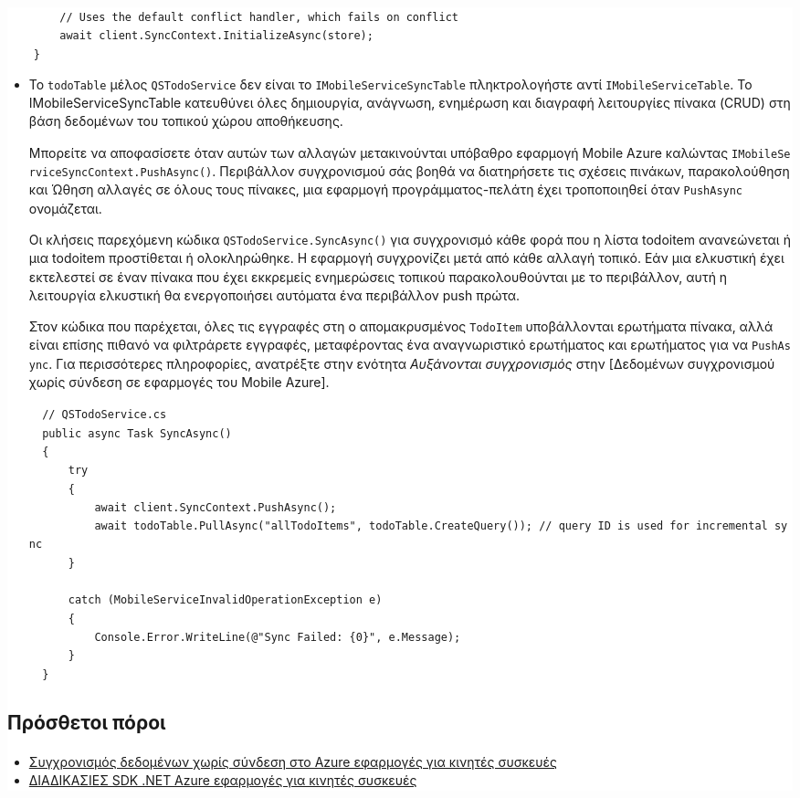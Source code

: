             // Uses the default conflict handler, which fails on conflict
            await client.SyncContext.InitializeAsync(store);
        }


* Το `todoTable` μέλος `QSTodoService` δεν είναι το `IMobileServiceSyncTable` πληκτρολογήστε αντί `IMobileServiceTable`. Το IMobileServiceSyncTable κατευθύνει όλες δημιουργία, ανάγνωση, ενημέρωση και διαγραφή λειτουργίες πίνακα (CRUD) στη βάση δεδομένων του τοπικού χώρου αποθήκευσης.

    Μπορείτε να αποφασίσετε όταν αυτών των αλλαγών μετακινούνται υπόβαθρο εφαρμογή Mobile Azure καλώντας `IMobileServiceSyncContext.PushAsync()`. Περιβάλλον συγχρονισμού σάς βοηθά να διατηρήσετε τις σχέσεις πινάκων, παρακολούθηση και Ώθηση αλλαγές σε όλους τους πίνακες, μια εφαρμογή προγράμματος-πελάτη έχει τροποποιηθεί όταν `PushAsync` ονομάζεται.

    Οι κλήσεις παρεχόμενη κώδικα `QSTodoService.SyncAsync()` για συγχρονισμό κάθε φορά που η λίστα todoitem ανανεώνεται ή μια todoitem προστίθεται ή ολοκληρώθηκε. Η εφαρμογή συγχρονίζει μετά από κάθε αλλαγή τοπικό. Εάν μια ελκυστική έχει εκτελεστεί σε έναν πίνακα που έχει εκκρεμείς ενημερώσεις τοπικού παρακολουθούνται με το περιβάλλον, αυτή η λειτουργία ελκυστική θα ενεργοποιήσει αυτόματα ένα περιβάλλον push πρώτα.

    Στον κώδικα που παρέχεται, όλες τις εγγραφές στη ο απομακρυσμένος `TodoItem` υποβάλλονται ερωτήματα πίνακα, αλλά είναι επίσης πιθανό να φιλτράρετε εγγραφές, μεταφέροντας ένα αναγνωριστικό ερωτήματος και ερωτήματος για να `PushAsync`. Για περισσότερες πληροφορίες, ανατρέξτε στην ενότητα *Αυξάνονται συγχρονισμός* στην [Δεδομένων συγχρονισμού χωρίς σύνδεση σε εφαρμογές του Mobile Azure].

        // QSTodoService.cs
        public async Task SyncAsync()
        {
            try
            {
                await client.SyncContext.PushAsync();
                await todoTable.PullAsync("allTodoItems", todoTable.CreateQuery()); // query ID is used for incremental sync
            }

            catch (MobileServiceInvalidOperationException e)
            {
                Console.Error.WriteLine(@"Sync Failed: {0}", e.Message);
            }
        }


## <a name="additional-resources"></a>Πρόσθετοι πόροι

* [Συγχρονισμός δεδομένων χωρίς σύνδεση στο Azure εφαρμογές για κινητές συσκευές]
* [ΔΙΑΔΙΚΑΣΙΕΣ SDK .NET Azure εφαρμογές για κινητές συσκευές][8]




[Δημιουργία εφαρμογής iOS Xamarin]: app-service-mobile-xamarin-ios-get-started.md
[Συγχρονισμός δεδομένων χωρίς σύνδεση στο Azure εφαρμογές για κινητές συσκευές]: app-service-mobile-offline-data-sync.md
[SyncContext]: https://msdn.microsoft.com/library/azure/microsoft.windowsazure.mobileservices.mobileserviceclient.synccontext(v=azure.10).aspx
[8]: app-service-mobile-dotnet-how-to-use-client-library.md